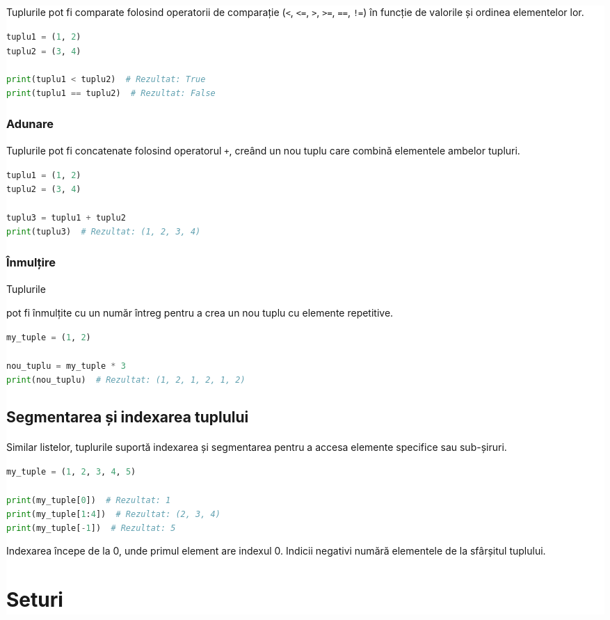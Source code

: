 Tuplurile pot fi comparate folosind operatorii de comparație (`<`, `<=`, `>`, `>=`, `==`, `!=`) în funcție de valorile și ordinea elementelor lor.

```python
tuplu1 = (1, 2)
tuplu2 = (3, 4)

print(tuplu1 < tuplu2)  # Rezultat: True
print(tuplu1 == tuplu2)  # Rezultat: False
```

### Adunare

Tuplurile pot fi concatenate folosind operatorul `+`, creând un nou tuplu care combină elementele ambelor tupluri.

```python
tuplu1 = (1, 2)
tuplu2 = (3, 4)

tuplu3 = tuplu1 + tuplu2
print(tuplu3)  # Rezultat: (1, 2, 3, 4)
```

### Înmulțire

Tuplurile

 pot fi înmulțite cu un număr întreg pentru a crea un nou tuplu cu elemente repetitive.

```python
my_tuple = (1, 2)

nou_tuplu = my_tuple * 3
print(nou_tuplu)  # Rezultat: (1, 2, 1, 2, 1, 2)
```

## Segmentarea și indexarea tuplului

Similar listelor, tuplurile suportă indexarea și segmentarea pentru a accesa elemente specifice sau sub-șiruri.

```python
my_tuple = (1, 2, 3, 4, 5)

print(my_tuple[0])  # Rezultat: 1
print(my_tuple[1:4])  # Rezultat: (2, 3, 4)
print(my_tuple[-1])  # Rezultat: 5
```

Indexarea începe de la 0, unde primul element are indexul 0. Indicii negativi numără elementele de la sfârșitul tuplului.

# Seturi
